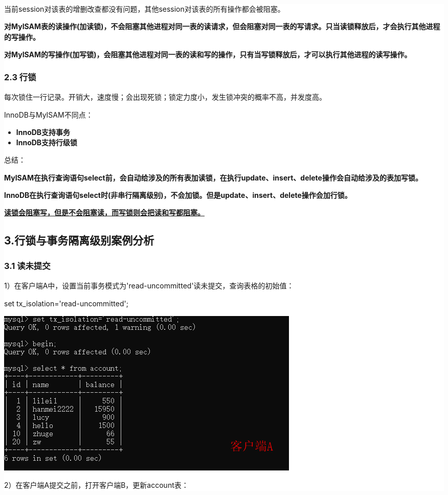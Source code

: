 当前session对该表的增删改查都没有问题，其他session对该表的所有操作都会被阻塞。

**对MyISAM表的读操作(加读锁)，不会阻塞其他进程对同一表的读请求，但会阻塞对同一表的写请求。只当读锁释放后，才会执行其他进程的写操作。**

**对MyISAM的写操作(加写锁)，会阻塞其他进程对同一表的读和写的操作，只有当写锁释放后，才可以执行其他进程的读写操作。**

### 2.3 行锁

每次锁住一行记录。开销大，速度慢；会出现死锁；锁定力度小，发生锁冲突的概率不高，并发度高。

InnoDB与MyISAM不同点：

- **InnoDB支持事务**
- **InnoDB支持行级锁**

总结：

**MyISAM在执行查询语句select前，会自动给涉及的所有表加读锁，在执行update、insert、delete操作会自动给涉及的表加写锁。**

**InnoDB在执行查询语句select时(非串行隔离级别)，不会加锁。但是update、insert、delete操作会加行锁。**

<u>**读锁会阻塞写，但是不会阻塞读，而写锁则会把读和写都阻塞。**</u>

## 3.行锁与事务隔离级别案例分析

### 3.1 读未提交

1）在客户端A中，设置当前事务模式为'read-uncommitted'读未提交，查询表格的初始值：

set tx_isolation='read-uncommitted';

![image-20211024154740122](../image/image-20211024154740122.png)

2）在客户端A提交之前，打开客户端B，更新account表：
